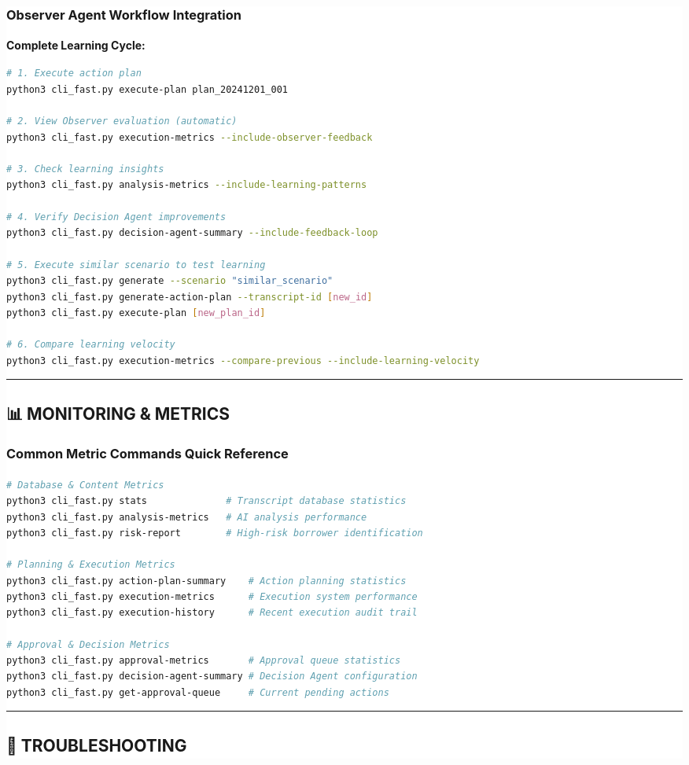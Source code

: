 ### Observer Agent Workflow Integration

**Complete Learning Cycle:**
```bash
# 1. Execute action plan
python3 cli_fast.py execute-plan plan_20241201_001

# 2. View Observer evaluation (automatic)
python3 cli_fast.py execution-metrics --include-observer-feedback

# 3. Check learning insights
python3 cli_fast.py analysis-metrics --include-learning-patterns

# 4. Verify Decision Agent improvements
python3 cli_fast.py decision-agent-summary --include-feedback-loop

# 5. Execute similar scenario to test learning
python3 cli_fast.py generate --scenario "similar_scenario"
python3 cli_fast.py generate-action-plan --transcript-id [new_id]
python3 cli_fast.py execute-plan [new_plan_id]

# 6. Compare learning velocity
python3 cli_fast.py execution-metrics --compare-previous --include-learning-velocity
```

---

## 📊 MONITORING & METRICS

### Common Metric Commands Quick Reference

```bash
# Database & Content Metrics
python3 cli_fast.py stats              # Transcript database statistics
python3 cli_fast.py analysis-metrics   # AI analysis performance
python3 cli_fast.py risk-report        # High-risk borrower identification

# Planning & Execution Metrics  
python3 cli_fast.py action-plan-summary    # Action planning statistics
python3 cli_fast.py execution-metrics      # Execution system performance
python3 cli_fast.py execution-history      # Recent execution audit trail

# Approval & Decision Metrics
python3 cli_fast.py approval-metrics       # Approval queue statistics
python3 cli_fast.py decision-agent-summary # Decision Agent configuration
python3 cli_fast.py get-approval-queue     # Current pending actions
```

---

## 🔧 TROUBLESHOOTING

